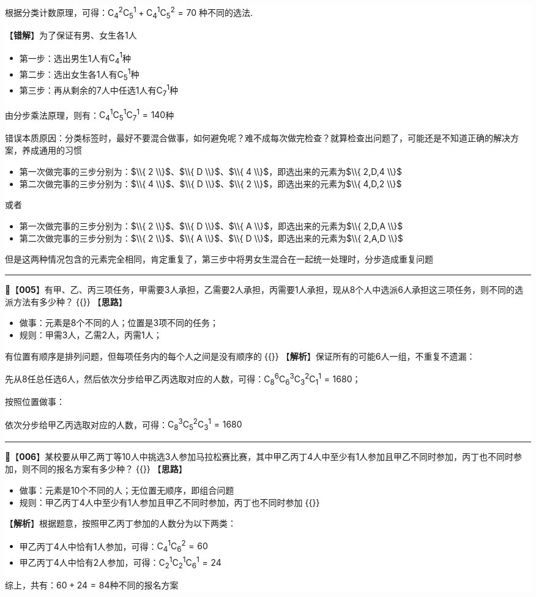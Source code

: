 根据分类计数原理，可得：$\operatorname{C}_ {4}^{2}\operatorname{C}_ {5}^{1}+\operatorname{C}_ {4}^{1}\operatorname{C}_ {5}^{2}=70$ 种不同的选法.


【**错解**】为了保证有男、女生各1人
- 第一步：选出男生1人有$\operatorname{C}_ {4}^{1}$种
- 第二步：选出女生各1人有$\operatorname{C}_ {5}^{1}$种
- 第三步：再从剩余的7人中任选1人有$\operatorname{C}_ {7}^{1}$种

由分步乘法原理，则有：$\operatorname{C}_ {4}^{1}\operatorname{C}_ {5}^{1}\operatorname{C}_ {7}^{1}=140$种

错误本质原因：分类标签时，最好不要混合做事，如何避免呢？难不成每次做完检查？就算检查出问题了，可能还是不知道正确的解决方案，养成通用的习惯
- 第一次做完事的三步分别为：$\\{ 2 \\}$、$\\{ D \\}$、$\\{ 4 \\}$，即选出来的元素为$\\{ 2,D,4 \\}$
- 第二次做完事的三步分别为：$\\{ 4 \\}$、$\\{ D \\}$、$\\{ 2 \\}$，即选出来的元素为$\\{ 4,D,2 \\}$

或者

- 第一次做完事的三步分别为：$\\{ 2 \\}$、$\\{ D \\}$、$\\{ A \\}$，即选出来的元素为$\\{ 2,D,A \\}$
- 第二次做完事的三步分别为：$\\{ 2 \\}$、$\\{ A \\}$、$\\{ D \\}$，即选出来的元素为$\\{ 2,A,D \\}$

但是这两种情况包含的元素完全相同，肯定重复了，第三步中将男女生混合在一起统一处理时，分步造成重复问题


---
&#128311;【**005**】有甲、乙、丙三项任务，甲需要$3$人承担，乙需要$2$人承担，丙需要$1$人承担，现从$8$个人中选派$6$人承担这三项任务，则不同的选派方法有多少种？
{{<alert color="primary">}}
【**思路**】
- 做事：元素是$8$个不同的人；位置是$3$项不同的任务；
- 规则：甲需$3$人，乙需$2$人，丙需$1$人；

有位置有顺序是排列问题，但每项任务内的每个人之间是没有顺序的
{{</alert>}}
【**解析**】保证所有的可能$6$人一组，不重复不遗漏：

先从$8$任总任选$6$人，然后依次分步给甲乙丙选取对应的人数，可得：$\operatorname{C}_ {8}^{6}\operatorname{C}_ {6}^{3}\operatorname{C}_ {3}^{2}\operatorname{C}_ {1}^{1}=1680$；

按照位置做事：

依次分步给甲乙丙选取对应的人数，可得：$\operatorname{C}_ {8}^{3}\operatorname{C}_ {5}^{2}\operatorname{C}_ {3}^{1}=1680$

---
&#128311;【**006**】某校要从甲乙两丁等$10$人中挑选$3$人参加马拉松赛比赛，其中甲乙丙丁$4$人中至少有$1$人参加且甲乙不同时参加，丙丁也不同时参加，则不同的报名方案有多少种？
{{<alert color="primary">}}
【**思路**】
- 做事：元素是$10$个不同的人；无位置无顺序，即组合问题
- 规则：甲乙丙丁$4$人中至少有$1$人参加且甲乙不同时参加，丙丁也不同时参加
{{</alert>}}

【**解析**】根据题意，按照甲乙丙丁参加的人数分为以下两类：
- 甲乙丙丁$4$人中恰有$1$人参加，可得：$\operatorname{C}_ {4}^{1} \operatorname{C}_ {6}^{2} = 60$
- 甲乙丙丁$4$人中恰有$2$人参加，可得：$\operatorname{C}_ {2}^{1} \operatorname{C}_ {2}^{1} \operatorname{C}_ {6}^{1} = 24$

综上，共有：$60 + 24 = 84$种不同的报名方案



